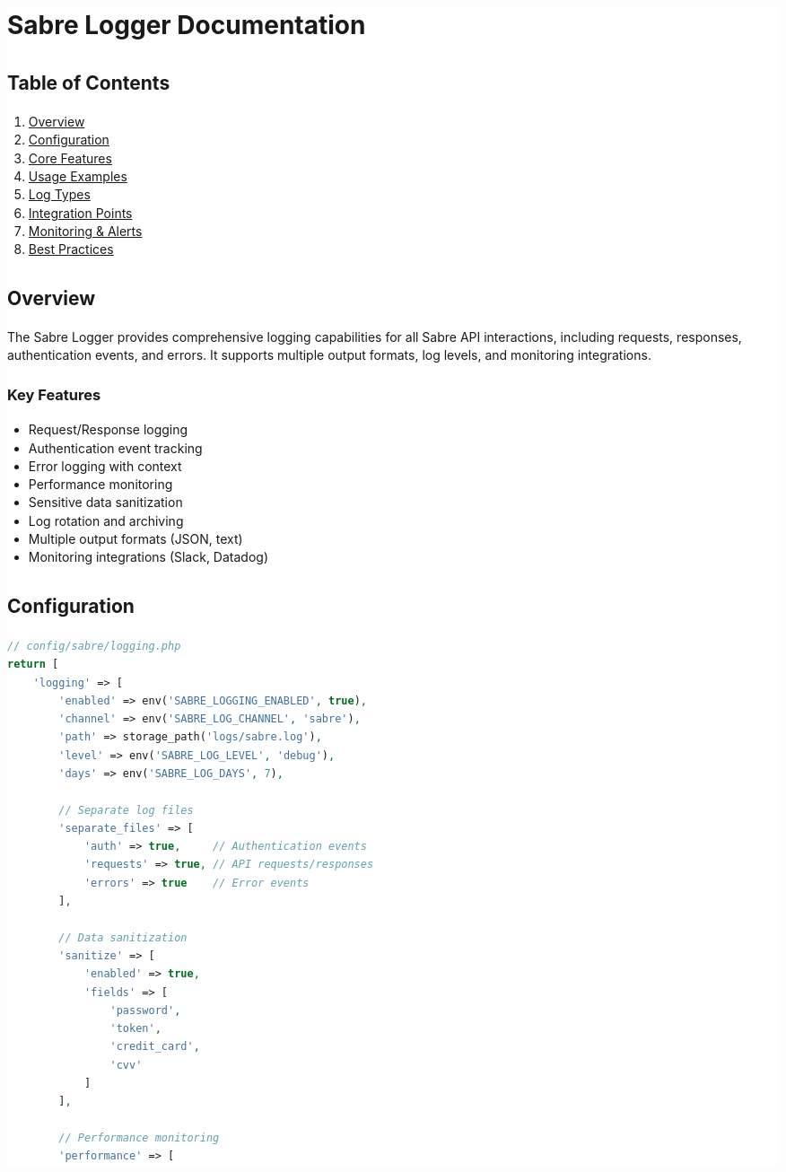 # Sabre Logger Documentation

## Table of Contents

1. [Overview](#overview)
2. [Configuration](#configuration)
3. [Core Features](#core-features)
4. [Usage Examples](#usage-examples)
5. [Log Types](#log-types)
6. [Integration Points](#integration-points)
7. [Monitoring & Alerts](#monitoring--alerts)
8. [Best Practices](#best-practices)

## Overview

The Sabre Logger provides comprehensive logging capabilities for all Sabre API interactions, including requests, responses, authentication events, and errors. It supports multiple output formats, log levels, and monitoring integrations.

### Key Features

- Request/Response logging
- Authentication event tracking
- Error logging with context
- Performance monitoring
- Sensitive data sanitization
- Log rotation and archiving
- Multiple output formats (JSON, text)
- Monitoring integrations (Slack, Datadog)

## Configuration

```php
// config/sabre/logging.php
return [
    'logging' => [
        'enabled' => env('SABRE_LOGGING_ENABLED', true),
        'channel' => env('SABRE_LOG_CHANNEL', 'sabre'),
        'path' => storage_path('logs/sabre.log'),
        'level' => env('SABRE_LOG_LEVEL', 'debug'),
        'days' => env('SABRE_LOG_DAYS', 7),

        // Separate log files
        'separate_files' => [
            'auth' => true,     // Authentication events
            'requests' => true, // API requests/responses
            'errors' => true    // Error events
        ],

        // Data sanitization
        'sanitize' => [
            'enabled' => true,
            'fields' => [
                'password',
                'token',
                'credit_card',
                'cvv'
            ]
        ],

        // Performance monitoring
        'performance' => [
```